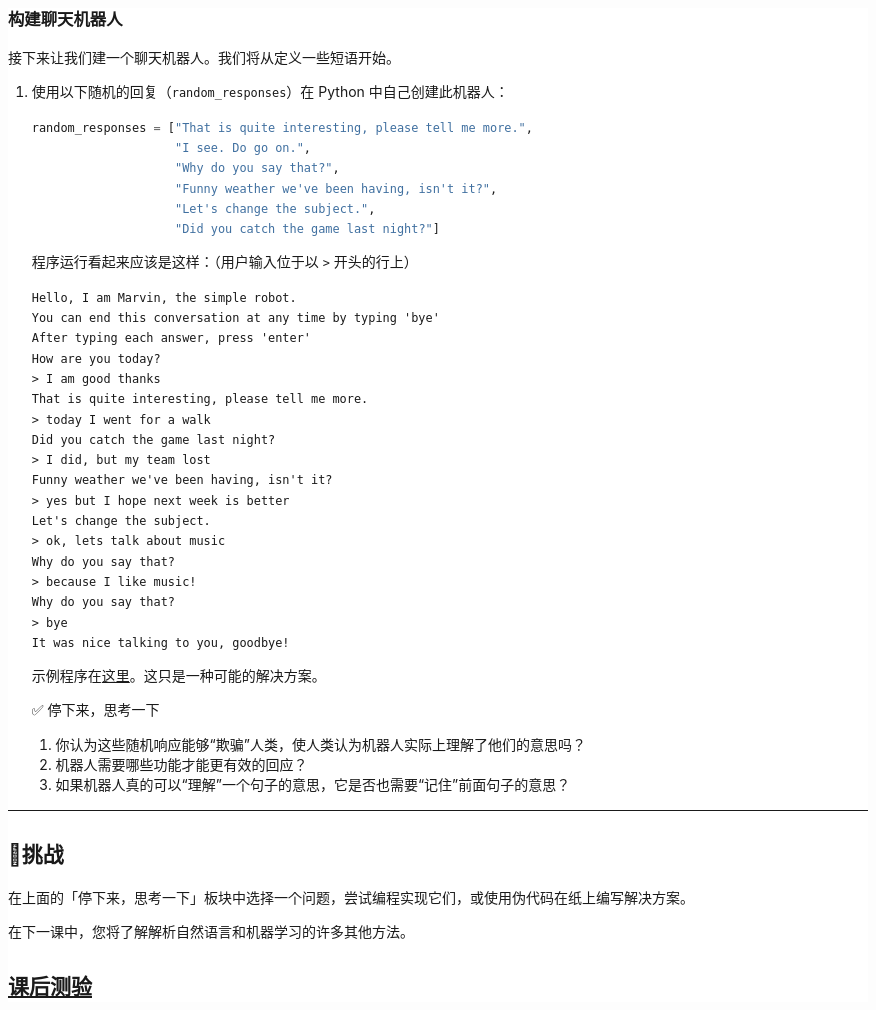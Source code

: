 ### 构建聊天机器人

接下来让我们建一个聊天机器人。我们将从定义一些短语开始。

1. 使用以下随机的回复（`random_responses`）在 Python 中自己创建此机器人：

    ```python
    random_responses = ["That is quite interesting, please tell me more.",
                        "I see. Do go on.",
                        "Why do you say that?",
                        "Funny weather we've been having, isn't it?",
                        "Let's change the subject.",
                        "Did you catch the game last night?"]
    ```

    程序运行看起来应该是这样：（用户输入位于以 `>` 开头的行上）

    ```output
    Hello, I am Marvin, the simple robot.
    You can end this conversation at any time by typing 'bye'
    After typing each answer, press 'enter'
    How are you today?
    > I am good thanks
    That is quite interesting, please tell me more.
    > today I went for a walk     
    Did you catch the game last night?
    > I did, but my team lost
    Funny weather we've been having, isn't it?
    > yes but I hope next week is better
    Let's change the subject.
    > ok, lets talk about music
    Why do you say that?
    > because I like music!
    Why do you say that?
    > bye
    It was nice talking to you, goodbye!
    ```

    示例程序在[这里](../solution/bot.py)。这只是一种可能的解决方案。

    ✅ 停下来，思考一下
   
    1. 你认为这些随机响应能够“欺骗”人类，使人类认为机器人实际上理解了他们的意思吗？
    2. 机器人需要哪些功能才能更有效的回应？
    3. 如果机器人真的可以“理解”一个句子的意思，它是否也需要“记住”前面句子的意思？

---

## 🚀挑战

在上面的「停下来，思考一下」板块中选择一个问题，尝试编程实现它们，或使用伪代码在纸上编写解决方案。

在下一课中，您将了解解析自然语言和机器学习的许多其他方法。

## [课后测验](https://gray-sand-07a10f403.1.azurestaticapps.net/quiz/32/)
